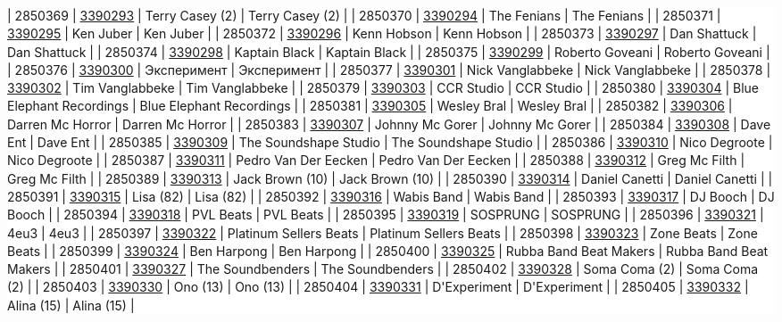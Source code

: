 | 2850369 | [3390293](https://www.discogs.com/artist/3390293) | Terry Casey (2) | Terry Casey (2) |
| 2850370 | [3390294](https://www.discogs.com/artist/3390294) | The Fenians | The Fenians |
| 2850371 | [3390295](https://www.discogs.com/artist/3390295) | Ken Juber | Ken Juber |
| 2850372 | [3390296](https://www.discogs.com/artist/3390296) | Kenn Hobson | Kenn Hobson |
| 2850373 | [3390297](https://www.discogs.com/artist/3390297) | Dan Shattuck | Dan Shattuck |
| 2850374 | [3390298](https://www.discogs.com/artist/3390298) | Kaptain Black | Kaptain Black |
| 2850375 | [3390299](https://www.discogs.com/artist/3390299) | Roberto Goveani | Roberto Goveani |
| 2850376 | [3390300](https://www.discogs.com/artist/3390300) | Эксперимент | Эксперимент |
| 2850377 | [3390301](https://www.discogs.com/artist/3390301) | Nick Vanglabbeke | Nick Vanglabbeke |
| 2850378 | [3390302](https://www.discogs.com/artist/3390302) | Tim Vanglabbeke | Tim Vanglabbeke |
| 2850379 | [3390303](https://www.discogs.com/artist/3390303) | CCR Studio | CCR Studio |
| 2850380 | [3390304](https://www.discogs.com/artist/3390304) | Blue Elephant Recordings | Blue Elephant Recordings |
| 2850381 | [3390305](https://www.discogs.com/artist/3390305) | Wesley Bral | Wesley Bral |
| 2850382 | [3390306](https://www.discogs.com/artist/3390306) | Darren Mc Horror | Darren Mc Horror |
| 2850383 | [3390307](https://www.discogs.com/artist/3390307) | Johnny Mc Gorer | Johnny Mc Gorer |
| 2850384 | [3390308](https://www.discogs.com/artist/3390308) | Dave Ent | Dave Ent |
| 2850385 | [3390309](https://www.discogs.com/artist/3390309) | The Soundshape Studio | The Soundshape Studio |
| 2850386 | [3390310](https://www.discogs.com/artist/3390310) | Nico Degroote | Nico Degroote |
| 2850387 | [3390311](https://www.discogs.com/artist/3390311) | Pedro Van Der Eecken | Pedro Van Der Eecken |
| 2850388 | [3390312](https://www.discogs.com/artist/3390312) | Greg Mc Filth | Greg Mc Filth |
| 2850389 | [3390313](https://www.discogs.com/artist/3390313) | Jack Brown (10) | Jack Brown (10) |
| 2850390 | [3390314](https://www.discogs.com/artist/3390314) | Daniel Canetti | Daniel Canetti |
| 2850391 | [3390315](https://www.discogs.com/artist/3390315) | Lisa (82) | Lisa (82) |
| 2850392 | [3390316](https://www.discogs.com/artist/3390316) | Wabis Band | Wabis Band |
| 2850393 | [3390317](https://www.discogs.com/artist/3390317) | DJ Booch | DJ Booch |
| 2850394 | [3390318](https://www.discogs.com/artist/3390318) | PVL Beats | PVL Beats |
| 2850395 | [3390319](https://www.discogs.com/artist/3390319) | SOSPRUNG | SOSPRUNG |
| 2850396 | [3390321](https://www.discogs.com/artist/3390321) | 4eu3 | 4eu3 |
| 2850397 | [3390322](https://www.discogs.com/artist/3390322) | Platinum Sellers Beats | Platinum Sellers Beats |
| 2850398 | [3390323](https://www.discogs.com/artist/3390323) | Zone Beats | Zone Beats |
| 2850399 | [3390324](https://www.discogs.com/artist/3390324) | Ben Harpong | Ben Harpong |
| 2850400 | [3390325](https://www.discogs.com/artist/3390325) | Rubba Band Beat Makers | Rubba Band Beat Makers |
| 2850401 | [3390327](https://www.discogs.com/artist/3390327) | The Soundbenders | The Soundbenders |
| 2850402 | [3390328](https://www.discogs.com/artist/3390328) | Soma Coma (2) | Soma Coma (2) |
| 2850403 | [3390330](https://www.discogs.com/artist/3390330) | Ono (13) | Ono (13) |
| 2850404 | [3390331](https://www.discogs.com/artist/3390331) | D'Experiment | D'Experiment |
| 2850405 | [3390332](https://www.discogs.com/artist/3390332) | Alina (15) | Alina (15) |